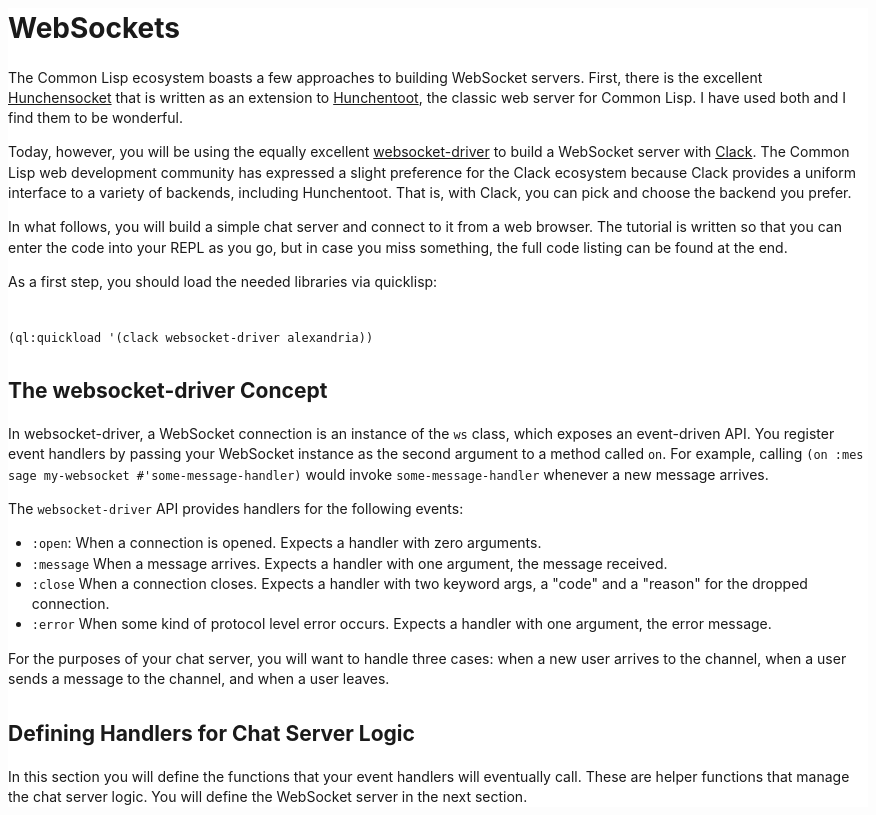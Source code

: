 # WebSockets

The Common Lisp ecosystem boasts a few approaches to building WebSocket servers.
First, there is the excellent
[Hunchensocket](https://github.com/joaotavora/hunchensocket) that is written as
an extension to [Hunchentoot](https://edicl.github.io/hunchentoot/), the classic
web server for Common Lisp.  I have used both and I find them to be wonderful.

Today, however, you will be using the equally excellent
[websocket-driver](https://github.com/fukamachi/websocket-driver) to build a WebSocket server with
[Clack](https://github.com/fukamachi/clack). The Common Lisp web development community has expressed a
slight preference for the Clack ecosystem because Clack provides a uniform interface to
a variety of backends, including Hunchentoot. That is, with Clack, you can pick and choose the
backend you prefer.

In what follows, you will build a simple chat server and connect to it from a
web browser. The tutorial is written so that you can enter the code into your
REPL as you go, but in case you miss something, the full code listing can be found at the end.

As a first step, you should load the needed libraries via quicklisp:

~~~lisp

(ql:quickload '(clack websocket-driver alexandria))

~~~


## The websocket-driver Concept

In websocket-driver, a WebSocket connection is an instance of the `ws` class,
which exposes an event-driven API. You register event handlers by passing your
WebSocket instance as the second argument to a method called `on`. For example,
calling `(on :message my-websocket #'some-message-handler)` would invoke
`some-message-handler` whenever a new message arrives.

The `websocket-driver` API provides handlers for the following events:

- `:open`: When a connection is opened. Expects a handler with zero arguments.
- `:message` When a message arrives. Expects a handler with one argument, the message received.
- `:close` When a connection closes. Expects a handler with two keyword args, a
  "code" and a "reason" for the dropped connection.
- `:error` When some kind of protocol level error occurs. Expects a handler with
  one argument, the error message.

For the purposes of your chat server, you will want to handle three cases: when
a new user arrives to the channel, when a user sends a message to the channel,
and when a user leaves.

## Defining Handlers for Chat Server Logic

In this section you will define the functions that your event handlers will
eventually call. These are helper functions that manage the chat server logic.
You will define the WebSocket server in the next section.
